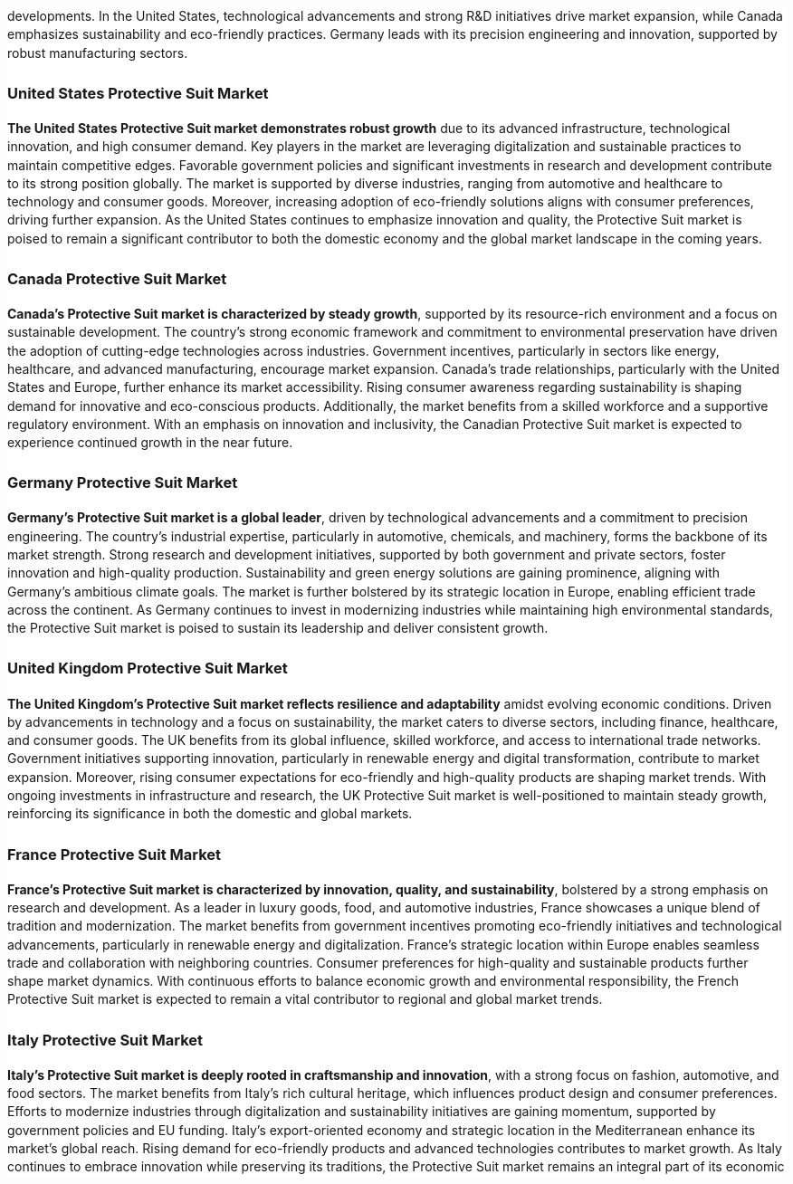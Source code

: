 developments. In the United States, technological advancements and strong R&amp;D initiatives drive market expansion, while Canada emphasizes sustainability and eco-friendly practices. Germany leads with its precision engineering and innovation, supported by robust manufacturing sectors.</span></em></p></blockquote><h3><strong>United States Protective Suit Market</strong></h3><p><strong>The United States Protective Suit market demonstrates robust growth</strong> due to its advanced infrastructure, technological innovation, and high consumer demand. Key players in the market are leveraging digitalization and sustainable practices to maintain competitive edges. Favorable government policies and significant investments in research and development contribute to its strong position globally. The market is supported by diverse industries, ranging from automotive and healthcare to technology and consumer goods. Moreover, increasing adoption of eco-friendly solutions aligns with consumer preferences, driving further expansion. As the United States continues to emphasize innovation and quality, the Protective Suit market is poised to remain a significant contributor to both the domestic economy and the global market landscape in the coming years.</p><h3><strong>Canada Protective Suit Market</strong></h3><p><strong>Canada&rsquo;s Protective Suit market is characterized by steady growth</strong>, supported by its resource-rich environment and a focus on sustainable development. The country&rsquo;s strong economic framework and commitment to environmental preservation have driven the adoption of cutting-edge technologies across industries. Government incentives, particularly in sectors like energy, healthcare, and advanced manufacturing, encourage market expansion. Canada&rsquo;s trade relationships, particularly with the United States and Europe, further enhance its market accessibility. Rising consumer awareness regarding sustainability is shaping demand for innovative and eco-conscious products. Additionally, the market benefits from a skilled workforce and a supportive regulatory environment. With an emphasis on innovation and inclusivity, the Canadian Protective Suit market is expected to experience continued growth in the near future.</p><h3><strong>Germany Protective Suit Market</strong></h3><p><strong>Germany&rsquo;s Protective Suit market is a global leader</strong>, driven by technological advancements and a commitment to precision engineering. The country&rsquo;s industrial expertise, particularly in automotive, chemicals, and machinery, forms the backbone of its market strength. Strong research and development initiatives, supported by both government and private sectors, foster innovation and high-quality production. Sustainability and green energy solutions are gaining prominence, aligning with Germany&rsquo;s ambitious climate goals. The market is further bolstered by its strategic location in Europe, enabling efficient trade across the continent. As Germany continues to invest in modernizing industries while maintaining high environmental standards, the Protective Suit market is poised to sustain its leadership and deliver consistent growth.</p><h3><strong>United Kingdom Protective Suit Market</strong></h3><p><strong>The United Kingdom&rsquo;s Protective Suit market reflects resilience and adaptability</strong> amidst evolving economic conditions. Driven by advancements in technology and a focus on sustainability, the market caters to diverse sectors, including finance, healthcare, and consumer goods. The UK benefits from its global influence, skilled workforce, and access to international trade networks. Government initiatives supporting innovation, particularly in renewable energy and digital transformation, contribute to market expansion. Moreover, rising consumer expectations for eco-friendly and high-quality products are shaping market trends. With ongoing investments in infrastructure and research, the UK Protective Suit market is well-positioned to maintain steady growth, reinforcing its significance in both the domestic and global markets.</p><h3><strong>France Protective Suit Market</strong></h3><p><strong>France&rsquo;s Protective Suit market is characterized by innovation, quality, and sustainability</strong>, bolstered by a strong emphasis on research and development. As a leader in luxury goods, food, and automotive industries, France showcases a unique blend of tradition and modernization. The market benefits from government incentives promoting eco-friendly initiatives and technological advancements, particularly in renewable energy and digitalization. France&rsquo;s strategic location within Europe enables seamless trade and collaboration with neighboring countries. Consumer preferences for high-quality and sustainable products further shape market dynamics. With continuous efforts to balance economic growth and environmental responsibility, the French Protective Suit market is expected to remain a vital contributor to regional and global market trends.</p><h3><strong>Italy Protective Suit Market</strong></h3><p><strong>Italy&rsquo;s Protective Suit market is deeply rooted in craftsmanship and innovation</strong>, with a strong focus on fashion, automotive, and food sectors. The market benefits from Italy&rsquo;s rich cultural heritage, which influences product design and consumer preferences. Efforts to modernize industries through digitalization and sustainability initiatives are gaining momentum, supported by government policies and EU funding. Italy&rsquo;s export-oriented economy and strategic location in the Mediterranean enhance its market&rsquo;s global reach. Rising demand for eco-friendly products and advanced technologies contributes to market growth. As Italy continues to embrace innovation while preserving its traditions, the Protective Suit market remains an integral part of its economic